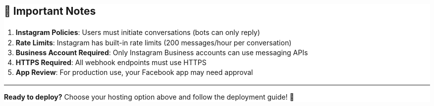 ## 🚨 Important Notes

1. **Instagram Policies**: Users must initiate conversations (bots can only reply)
2. **Rate Limits**: Instagram has built-in rate limits (200 messages/hour per conversation)
3. **Business Account Required**: Only Instagram Business accounts can use messaging APIs
4. **HTTPS Required**: All webhook endpoints must use HTTPS
5. **App Review**: For production use, your Facebook app may need approval

---

**Ready to deploy?** Choose your hosting option above and follow the deployment guide! 🚀